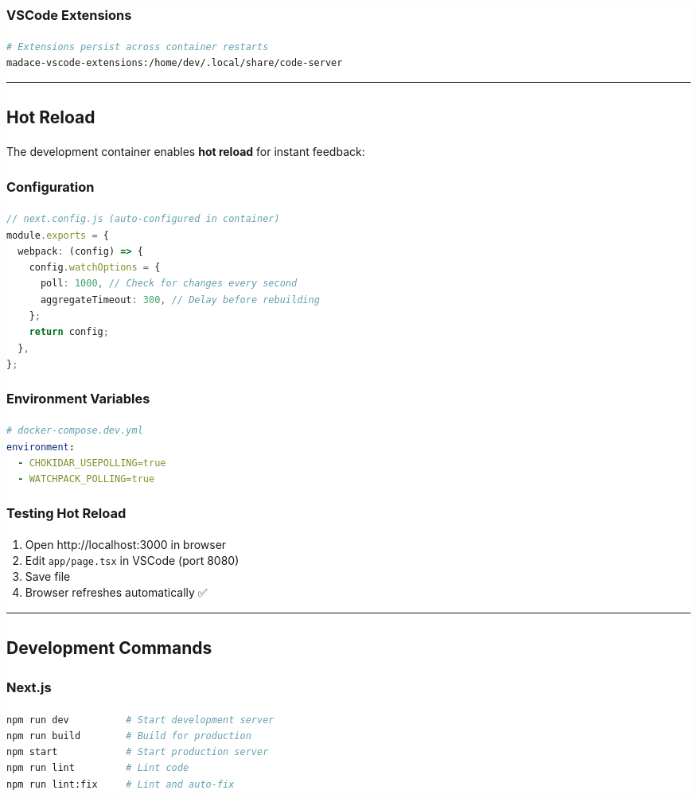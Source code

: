 ### VSCode Extensions

```bash
# Extensions persist across container restarts
madace-vscode-extensions:/home/dev/.local/share/code-server
```

---

## Hot Reload

The development container enables **hot reload** for instant feedback:

### Configuration

```typescript
// next.config.js (auto-configured in container)
module.exports = {
  webpack: (config) => {
    config.watchOptions = {
      poll: 1000, // Check for changes every second
      aggregateTimeout: 300, // Delay before rebuilding
    };
    return config;
  },
};
```

### Environment Variables

```yaml
# docker-compose.dev.yml
environment:
  - CHOKIDAR_USEPOLLING=true
  - WATCHPACK_POLLING=true
```

### Testing Hot Reload

1. Open http://localhost:3000 in browser
2. Edit `app/page.tsx` in VSCode (port 8080)
3. Save file
4. Browser refreshes automatically ✅

---

## Development Commands

### Next.js

```bash
npm run dev          # Start development server
npm run build        # Build for production
npm start            # Start production server
npm run lint         # Lint code
npm run lint:fix     # Lint and auto-fix
```
